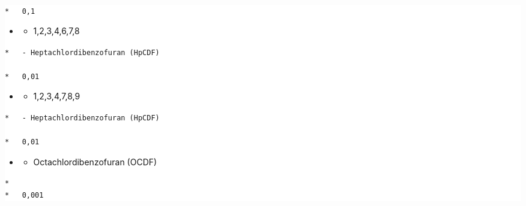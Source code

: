     *   0,1


*    *   1,2,3,4,6,7,8

    *   - Heptachlordibenzofuran (HpCDF)

    *   0,01


*    *   1,2,3,4,7,8,9

    *   - Heptachlordibenzofuran (HpCDF)

    *   0,01


*    *   Octachlordibenzofuran (OCDF)

    *
    *   0,001




